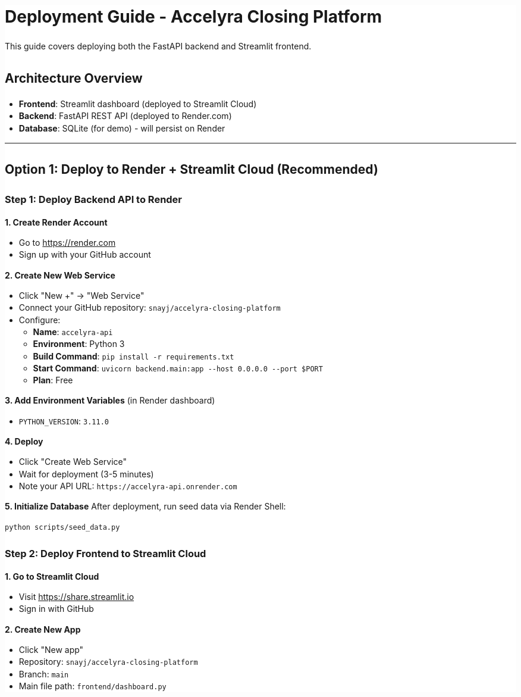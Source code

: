 # Deployment Guide - Accelyra Closing Platform

This guide covers deploying both the FastAPI backend and Streamlit frontend.

## Architecture Overview

- **Frontend**: Streamlit dashboard (deployed to Streamlit Cloud)
- **Backend**: FastAPI REST API (deployed to Render.com)
- **Database**: SQLite (for demo) - will persist on Render

---

## Option 1: Deploy to Render + Streamlit Cloud (Recommended)

### Step 1: Deploy Backend API to Render

**1. Create Render Account**
- Go to https://render.com
- Sign up with your GitHub account

**2. Create New Web Service**
- Click "New +" → "Web Service"
- Connect your GitHub repository: `snayj/accelyra-closing-platform`
- Configure:
  - **Name**: `accelyra-api`
  - **Environment**: Python 3
  - **Build Command**: `pip install -r requirements.txt`
  - **Start Command**: `uvicorn backend.main:app --host 0.0.0.0 --port $PORT`
  - **Plan**: Free

**3. Add Environment Variables** (in Render dashboard)
- `PYTHON_VERSION`: `3.11.0`

**4. Deploy**
- Click "Create Web Service"
- Wait for deployment (3-5 minutes)
- Note your API URL: `https://accelyra-api.onrender.com`

**5. Initialize Database**
After deployment, run seed data via Render Shell:
```bash
python scripts/seed_data.py
```

### Step 2: Deploy Frontend to Streamlit Cloud

**1. Go to Streamlit Cloud**
- Visit https://share.streamlit.io
- Sign in with GitHub

**2. Create New App**
- Click "New app"
- Repository: `snayj/accelyra-closing-platform`
- Branch: `main`
- Main file path: `frontend/dashboard.py`
